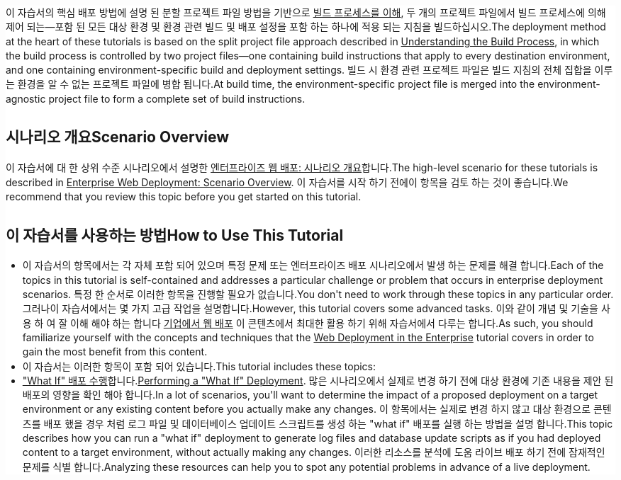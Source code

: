 <span data-ttu-id="9b00d-110">이 자습서의 핵심 배포 방법에 설명 된 분할 프로젝트 파일 방법을 기반으로 [빌드 프로세스를 이해](../web-deployment-in-the-enterprise/understanding-the-build-process.md), 두 개의 프로젝트 파일에서 빌드 프로세스에 의해 제어 되는&#x2014;포함 된 모든 대상 환경 및 환경 관련 빌드 및 배포 설정을 포함 하는 하나에 적용 되는 지침을 빌드하십시오.</span><span class="sxs-lookup"><span data-stu-id="9b00d-110">The deployment method at the heart of these tutorials is based on the split project file approach described in [Understanding the Build Process](../web-deployment-in-the-enterprise/understanding-the-build-process.md), in which the build process is controlled by two project files&#x2014;one containing build instructions that apply to every destination environment, and one containing environment-specific build and deployment settings.</span></span> <span data-ttu-id="9b00d-111">빌드 시 환경 관련 프로젝트 파일은 빌드 지침의 전체 집합을 이루는 환경을 알 수 없는 프로젝트 파일에 병합 됩니다.</span><span class="sxs-lookup"><span data-stu-id="9b00d-111">At build time, the environment-specific project file is merged into the environment-agnostic project file to form a complete set of build instructions.</span></span>

## <a name="scenario-overview"></a><span data-ttu-id="9b00d-112">시나리오 개요</span><span class="sxs-lookup"><span data-stu-id="9b00d-112">Scenario Overview</span></span>

<span data-ttu-id="9b00d-113">이 자습서에 대 한 상위 수준 시나리오에서 설명한 [엔터프라이즈 웹 배포: 시나리오 개요](../deploying-web-applications-in-enterprise-scenarios/enterprise-web-deployment-scenario-overview.md)합니다.</span><span class="sxs-lookup"><span data-stu-id="9b00d-113">The high-level scenario for these tutorials is described in [Enterprise Web Deployment: Scenario Overview](../deploying-web-applications-in-enterprise-scenarios/enterprise-web-deployment-scenario-overview.md).</span></span> <span data-ttu-id="9b00d-114">이 자습서를 시작 하기 전에이 항목을 검토 하는 것이 좋습니다.</span><span class="sxs-lookup"><span data-stu-id="9b00d-114">We recommend that you review this topic before you get started on this tutorial.</span></span>

## <a name="how-to-use-this-tutorial"></a><span data-ttu-id="9b00d-115">이 자습서를 사용하는 방법</span><span class="sxs-lookup"><span data-stu-id="9b00d-115">How to Use This Tutorial</span></span>

- <span data-ttu-id="9b00d-116">이 자습서의 항목에서는 각 자체 포함 되어 있으며 특정 문제 또는 엔터프라이즈 배포 시나리오에서 발생 하는 문제를 해결 합니다.</span><span class="sxs-lookup"><span data-stu-id="9b00d-116">Each of the topics in this tutorial is self-contained and addresses a particular challenge or problem that occurs in enterprise deployment scenarios.</span></span> <span data-ttu-id="9b00d-117">특정 한 순서로 이러한 항목을 진행할 필요가 없습니다.</span><span class="sxs-lookup"><span data-stu-id="9b00d-117">You don't need to work through these topics in any particular order.</span></span> <span data-ttu-id="9b00d-118">그러나이 자습서에서는 몇 가지 고급 작업을 설명합니다.</span><span class="sxs-lookup"><span data-stu-id="9b00d-118">However, this tutorial covers some advanced tasks.</span></span> <span data-ttu-id="9b00d-119">이와 같이 개념 및 기술을 사용 하 여 잘 이해 해야 하는 합니다 [기업에서 웹 배포](../web-deployment-in-the-enterprise/web-deployment-in-the-enterprise.md) 이 콘텐츠에서 최대한 활용 하기 위해 자습서에서 다루는 합니다.</span><span class="sxs-lookup"><span data-stu-id="9b00d-119">As such, you should familiarize yourself with the concepts and techniques that the [Web Deployment in the Enterprise](../web-deployment-in-the-enterprise/web-deployment-in-the-enterprise.md) tutorial covers in order to gain the most benefit from this content.</span></span>
- <span data-ttu-id="9b00d-120">이 자습서는 이러한 항목이 포함 되어 있습니다.</span><span class="sxs-lookup"><span data-stu-id="9b00d-120">This tutorial includes these topics:</span></span>
- <span data-ttu-id="9b00d-121">["What If" 배포 수행](performing-a-what-if-deployment.md)합니다.</span><span class="sxs-lookup"><span data-stu-id="9b00d-121">[Performing a "What If" Deployment](performing-a-what-if-deployment.md).</span></span> <span data-ttu-id="9b00d-122">많은 시나리오에서 실제로 변경 하기 전에 대상 환경에 기존 내용을 제안 된 배포의 영향을 확인 해야 합니다.</span><span class="sxs-lookup"><span data-stu-id="9b00d-122">In a lot of scenarios, you'll want to determine the impact of a proposed deployment on a target environment or any existing content before you actually make any changes.</span></span> <span data-ttu-id="9b00d-123">이 항목에서는 실제로 변경 하지 않고 대상 환경으로 콘텐츠를 배포 했을 경우 처럼 로그 파일 및 데이터베이스 업데이트 스크립트를 생성 하는 "what if" 배포를 실행 하는 방법을 설명 합니다.</span><span class="sxs-lookup"><span data-stu-id="9b00d-123">This topic describes how you can run a "what if" deployment to generate log files and database update scripts as if you had deployed content to a target environment, without actually making any changes.</span></span> <span data-ttu-id="9b00d-124">이러한 리소스를 분석에 도움 라이브 배포 하기 전에 잠재적인 문제를 식별 합니다.</span><span class="sxs-lookup"><span data-stu-id="9b00d-124">Analyzing these resources can help you to spot any potential problems in advance of a live deployment.</span></span>